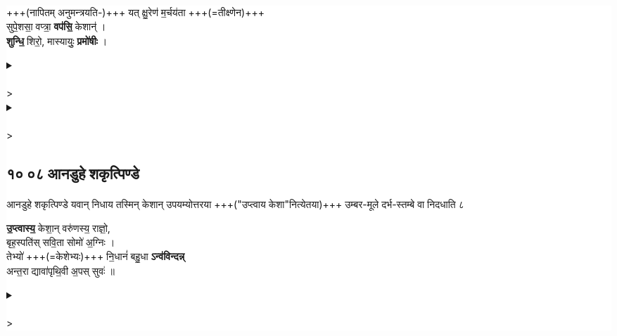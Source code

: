 <div class="js_include bg-light-yellow" includetitle="false" newlevelforh1="2" unfilled="" url="/vedAH_yajuH/taittirIyam/sUtram/ApastambaH/gRhyam/ekAgnikANDam/vishvAsa-prastutiH/2_01/07_yatxureNa_marchayatA.md">

+++(नापितम् अनुमन्त्रयति-)+++ यत् क्षु॒रेण॑ म॒र्चय॑ता +++(=तीक्ष्णेन)+++  
सुपे॒शसा॒ वप्त्रा॒ **वप॑सि॒** केशान्॑ ।  
**शुन्धि॒** शिरो॒, मास्यायुः॒ **प्रमो॑षीः** ।

</div>

</div>

<div class="js_include collapsed" newlevelforh1="4" title="सर्वाष् टीकाः" unfilled url="/vedAH_yajuH/taittirIyam/sUtram/ApastambaH/gRhyam/sUtra-pAThaH/sarvASh_TIkAH/07_upanayanaprakaraNam/10_07_vapantamuttarayAnumantrayate.md">

<details><summary><h4></h4>></summary></details>

</div>

<div class="js_include collapsed" newlevelforh1="4" title="मूलम्" unfilled url="/vedAH_yajuH/taittirIyam/sUtram/ApastambaH/gRhyam/sUtra-pAThaH/mUlam/07_upanayanaprakaraNam/10_07_vapantamuttarayAnumantrayate.md">

<details><summary><h4></h4>></summary></details>

</div>

## १० ०८ आनडुहे शकृत्पिण्डे

<div class="js_include" includetitle="false" newlevelforh1="3" unfilled url="/vedAH_yajuH/taittirIyam/sUtram/ApastambaH/gRhyam/sUtra-pAThaH/vishvAsa-prastutiH/07_upanayanaprakaraNam/10_08_AnaDuhe_shakRtpiNDe.md">

आनडुहे शकृत्पिण्डे यवान् निधाय तस्मिन् केशान् उपयम्योत्तरया +++("उप्त्वाय केशा"नित्येतया)+++ उम्बर-मूले दर्भ-स्तम्बे वा निदधाति ८  

<div class="js_include bg-light-yellow" includetitle="false" newlevelforh1="2" unfilled="" url="/vedAH_yajuH/taittirIyam/sUtram/ApastambaH/gRhyam/ekAgnikANDam/vishvAsa-prastutiH/2_01/08_uptvAya_keshAn.md">

**उ॒प्त्वास्य॒** केशा॒न् वरु॑णस्य॒ राज्ञो॒,  
बृह॒स्पति॑स् सवि॒ता सोमो॑ अ॒ग्निः ।  
तेभ्यो॑ +++(=केशेभ्यः)+++ नि॒धानं॑ बहु॒धा **ऽन्व॑विन्दन्न्**  
अन्त॒रा द्यावा॑पृथि॒वी अ॒पस् सुवः॑ ॥  

</div>

</div>

<div class="js_include collapsed" newlevelforh1="4" title="सर्वाष् टीकाः" unfilled url="/vedAH_yajuH/taittirIyam/sUtram/ApastambaH/gRhyam/sUtra-pAThaH/sarvASh_TIkAH/07_upanayanaprakaraNam/10_08_AnaDuhe_shakRtpiNDe.md">

<details><summary><h4></h4>></summary></details>

</div>

<div class="js_include collapsed" newlevelforh1="4" title="मूलम्" unfilled url="/vedAH_yajuH/taittirIyam/sUtram/ApastambaH/gRhyam/sUtra-pAThaH/mUlam/07_upanayanaprakaraNam/10_08_AnaDuhe_shakRtpiNDe.md">
